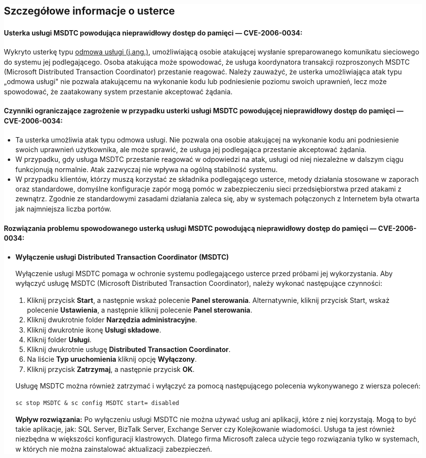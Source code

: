 Szczegółowe informacje o usterce
--------------------------------

#### Usterka usługi MSDTC powodująca nieprawidłowy dostęp do pamięci — CVE-2006-0034:

Wykryto usterkę typu [odmowa usługi (j.ang.)](http://go.microsoft.com/fwlink/?linkid=21142), umożliwiającą osobie atakującej wysłanie spreparowanego komunikatu sieciowego do systemu jej podlegającego. Osoba atakująca może spowodować, że usługa koordynatora transakcji rozproszonych MSDTC (Microsoft Distributed Transaction Coordinator) przestanie reagować. Należy zauważyć, że usterka umożliwiająca atak typu „odmowa usługi" nie pozwala atakującemu na wykonanie kodu lub podniesienie poziomu swoich uprawnień, lecz może spowodować, że zaatakowany system przestanie akceptować żądania.

#### Czynniki ograniczające zagrożenie w przypadku usterki usługi MSDTC powodującej nieprawidłowy dostęp do pamięci — CVE-2006-0034:

-   Ta usterka umożliwia atak typu odmowa usługi. Nie pozwala ona osobie atakującej na wykonanie kodu ani podniesienie swoich uprawnień użytkownika, ale może sprawić, że usługa jej podlegająca przestanie akceptować żądania.
-   W przypadku, gdy usługa MSDTC przestanie reagować w odpowiedzi na atak, usługi od niej niezależne w dalszym ciągu funkcjonują normalnie. Atak zazwyczaj nie wpływa na ogólną stabilność systemu.
-   W przypadku klientów, którzy muszą korzystać ze składnika podlegającego usterce, metody działania stosowane w zaporach oraz standardowe, domyślne konfiguracje zapór mogą pomóc w zabezpieczeniu sieci przedsiębiorstwa przed atakami z zewnątrz. Zgodnie ze standardowymi zasadami działania zaleca się, aby w systemach połączonych z Internetem była otwarta jak najmniejsza liczba portów.

#### Rozwiązania problemu spowodowanego usterką usługi MSDTC powodującą nieprawidłowy dostęp do pamięci — CVE-2006-0034:

-   **Wyłączenie usługi Distributed Transaction Coordinator (MSDTC)**  

    Wyłączenie usługi MSDTC pomaga w ochronie systemu podlegającego usterce przed próbami jej wykorzystania. Aby wyłączyć usługę MSDTC (Microsoft Distributed Transaction Coordinator), należy wykonać następujące czynności:

    1.  Kliknij przycisk **Start**, a następnie wskaż polecenie **Panel sterowania**. Alternatywnie, kliknij przycisk Start, wskaż polecenie **Ustawienia**, a następnie kliknij polecenie **Panel sterowania**.
    2.  Kliknij dwukrotnie folder **Narzędzia administracyjne**.
    3.  Kliknij dwukrotnie ikonę **Usługi składowe**.
    4.  Kliknij folder **Usługi**.
    5.  Kliknij dwukrotnie usługę **Distributed Transaction Coordinator**.
    6.  Na liście **Typ uruchomienia** kliknij opcję **Wyłączony**.
    7.  Kliknij przycisk **Zatrzymaj**, a następnie przycisk **OK**.

    Usługę MSDTC można również zatrzymać i wyłączyć za pomocą następującego polecenia wykonywanego z wiersza poleceń:

    ```
    sc stop MSDTC & sc config MSDTC start= disabled
    ```
    **Wpływ rozwiązania:** Po wyłączeniu usługi MSDTC nie można używać usług ani aplikacji, które z niej korzystają. Mogą to być takie aplikacje, jak: SQL Server, BizTalk Server, Exchange Server czy Kolejkowanie wiadomości. Usługa ta jest również niezbędna w większości konfiguracji klastrowych. Dlatego firma Microsoft zaleca użycie tego rozwiązania tylko w systemach, w których nie można zainstalować aktualizacji zabezpieczeń.
